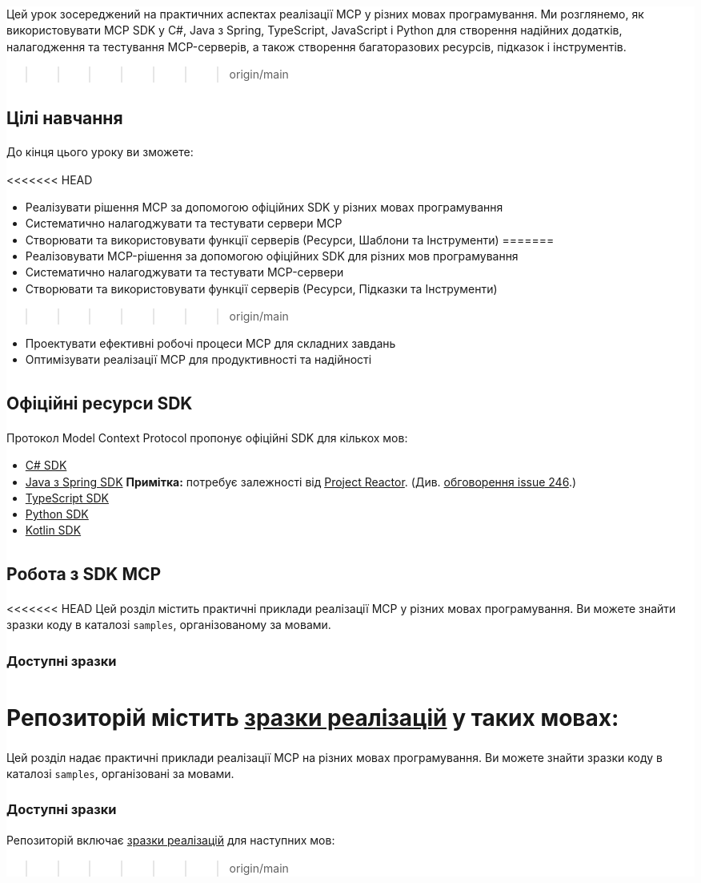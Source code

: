Цей урок зосереджений на практичних аспектах реалізації MCP у різних мовах програмування. Ми розглянемо, як використовувати MCP SDK у C#, Java з Spring, TypeScript, JavaScript і Python для створення надійних додатків, налагодження та тестування MCP-серверів, а також створення багаторазових ресурсів, підказок і інструментів.
>>>>>>> origin/main

## Цілі навчання

До кінця цього уроку ви зможете:

<<<<<<< HEAD
- Реалізувати рішення MCP за допомогою офіційних SDK у різних мовах програмування
- Систематично налагоджувати та тестувати сервери MCP
- Створювати та використовувати функції серверів (Ресурси, Шаблони та Інструменти)
=======
- Реалізовувати MCP-рішення за допомогою офіційних SDK для різних мов програмування
- Систематично налагоджувати та тестувати MCP-сервери
- Створювати та використовувати функції серверів (Ресурси, Підказки та Інструменти)
>>>>>>> origin/main
- Проектувати ефективні робочі процеси MCP для складних завдань
- Оптимізувати реалізації MCP для продуктивності та надійності

## Офіційні ресурси SDK

Протокол Model Context Protocol пропонує офіційні SDK для кількох мов:

- [C# SDK](https://github.com/modelcontextprotocol/csharp-sdk)
- [Java з Spring SDK](https://github.com/modelcontextprotocol/java-sdk) **Примітка:** потребує залежності від [Project Reactor](https://projectreactor.io). (Див. [обговорення issue 246](https://github.com/orgs/modelcontextprotocol/discussions/246).)
- [TypeScript SDK](https://github.com/modelcontextprotocol/typescript-sdk)
- [Python SDK](https://github.com/modelcontextprotocol/python-sdk)
- [Kotlin SDK](https://github.com/modelcontextprotocol/kotlin-sdk)

## Робота з SDK MCP

<<<<<<< HEAD
Цей розділ містить практичні приклади реалізації MCP у різних мовах програмування. Ви можете знайти зразки коду в каталозі `samples`, організованому за мовами.

### Доступні зразки

Репозиторій містить [зразки реалізацій](../../../04-PracticalImplementation/samples) у таких мовах:
=======
Цей розділ надає практичні приклади реалізації MCP на різних мовах програмування. Ви можете знайти зразки коду в каталозі `samples`, організовані за мовами.

### Доступні зразки

Репозиторій включає [зразки реалізацій](../../../04-PracticalImplementation/samples) для наступних мов:
>>>>>>> origin/main
